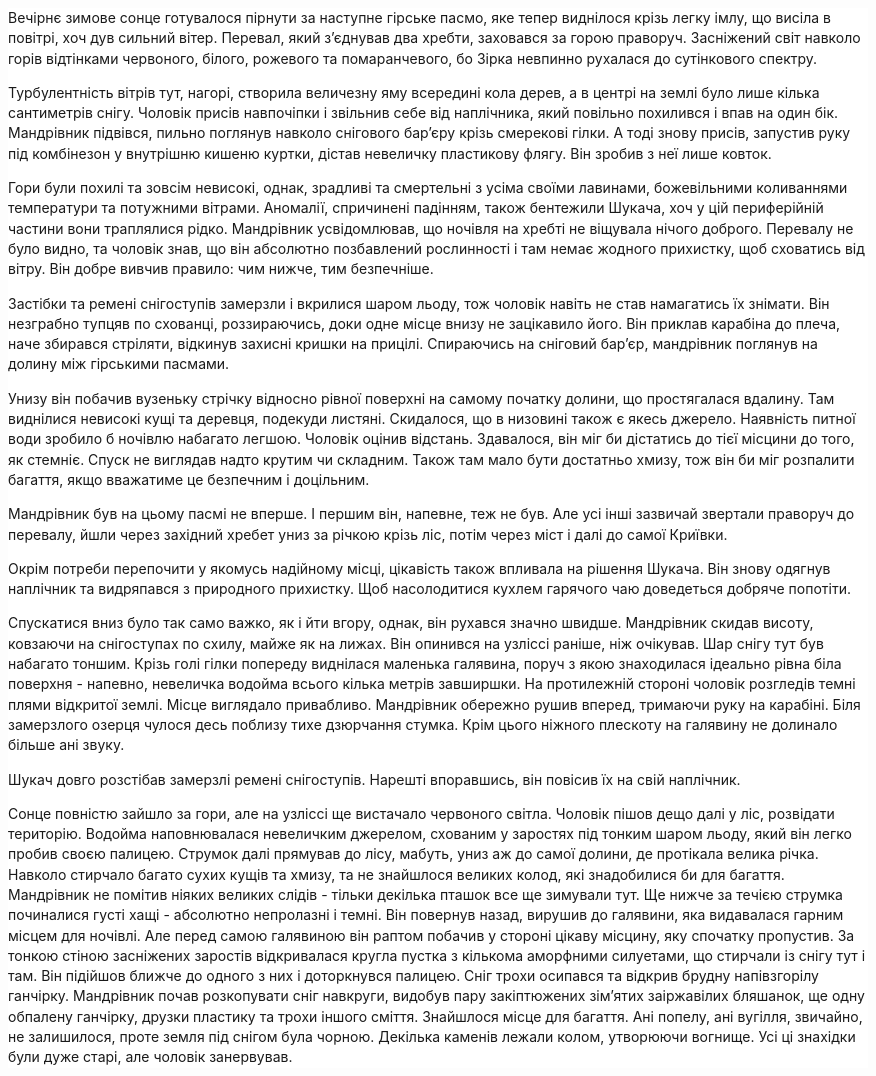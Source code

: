 Вечірнє зимове сонце готувалося пірнути за наступне гірське пасмо, яке тепер виднілося крізь легку імлу, що висіла в повітрі, хоч дув сильний вітер. Перевал, який з’єднував два хребти, заховався за горою праворуч. Засніжений світ навколо горів відтінками червоного, білого, рожевого та помаранчевого, бо Зірка невпинно рухалася до сутінкового спектру.

Турбулентність вітрів тут, нагорі, створила величезну яму всередині кола дерев, а в центрі на землі було лише кілька сантиметрів снігу. Чоловік присів навпочіпки і звільнив себе від наплічника, який повільно похилився і впав на один бік. Мандрівник підвівся, пильно поглянув навколо снігового бар’єру крізь смерекові гілки. А тоді знову присів, запустив руку під комбінезон у внутрішню кишеню куртки, дістав невеличку пластикову флягу. Він зробив з неї лише ковток.

Гори були похилі та зовсім невисокі, однак, зрадливі та смертельні з усіма своїми лавинами, божевільними коливаннями температури та потужними вітрами. Аномалії, спричинені падінням, також бентежили Шукача, хоч у цій периферійній частини вони траплялися рідко. Мандрівник усвідомлював, що ночівля на хребті не віщувала нічого доброго. Перевалу не було видно, та чоловік знав, що він абсолютно позбавлений рослинності і там немає жодного прихистку, щоб сховатись від вітру. Він добре вивчив правило: чим нижче, тим безпечніше.

Застібки та ремені снігоступів замерзли і вкрилися шаром льоду, тож чоловік навіть не став намагатись їх знімати. Він незграбно тупцяв по схованці, роззираючись, доки одне місце внизу не зацікавило його. Він приклав карабіна до плеча, наче збирався стріляти, відкинув захисні кришки на прицілі. Спираючись на сніговий бар’єр, мандрівник поглянув на долину між гірськими пасмами.

Унизу він побачив вузеньку стрічку відносно рівної поверхні на самому початку долини, що простягалася вдалину. Там виднілися невисокі кущі та деревця, подекуди листяні. Скидалося, що в низовині також є якесь джерело. Наявність питної води зробило б ночівлю набагато легшою. Чоловік оцінив відстань. Здавалося, він міг би дістатись до тієї місцини до того, як стемніє. Спуск не виглядав надто крутим чи складним. Також там мало бути достатньо хмизу, тож він би міг розпалити багаття, якщо вважатиме це безпечним і доцільним.

Мандрівник був на цьому пасмі не вперше. І першим він, напевне, теж не був. Але усі інші зазвичай звертали праворуч до перевалу, йшли через західний хребет униз за річкою крізь ліс, потім через міст і далі до самої Криївки.

Окрім потреби перепочити у якомусь надійному місці, цікавість також впливала на рішення Шукача. Він знову одягнув наплічник та видряпався з природного прихистку. Щоб насолодитися кухлем гарячого чаю доведеться добряче попотіти.

Спускатися вниз було так само важко, як і йти вгору, однак, він рухався значно швидше. Мандрівник скидав висоту, ковзаючи на снігоступах по схилу, майже як на лижах. Він опинився на узліссі раніше, ніж очікував. Шар снігу тут був набагато тоншим. Крізь голі гілки попереду виднілася  маленька галявина, поруч з якою знаходилася ідеально рівна біла поверхня - напевно, невеличка водойма всього кілька метрів завширшки. На протилежній стороні чоловік розгледів темні плями відкритої землі. Місце виглядало привабливо. Мандрівник обережно рушив вперед, тримаючи руку на карабіні. Біля замерзлого озерця чулося десь поблизу тихе дзюрчання стумка. Крім цього ніжного плескоту на галявину не долинало більше ані звуку.

Шукач довго розстібав замерзлі ремені снігоступів. Нарешті впоравшись, він  повісив їх на свій наплічник.

Сонце повністю зайшло за гори, але на узліссі ще вистачало червоного світла. Чоловік пішов дещо далі у ліс, розвідати територію. Водойма наповнювалася невеличким джерелом, схованим у заростях під тонким шаром льоду, який він легко пробив своєю палицею. Струмок далі прямував до лісу, мабуть, униз аж до самої долини, де протікала велика річка. Навколо стирчало багато сухих кущів та хмизу, та не знайшлося великих колод, які знадобилися би для багаття. Мандрівник не помітив ніяких великих слідів - тільки декілька пташок все ще зимували тут. Ще нижче за течією струмка починалися густі хащі - абсолютно непролазні і темні. Він повернув назад, вирушив до галявини, яка видавалася гарним місцем для ночівлі. Але перед самою галявиною він раптом побачив у стороні цікаву місцину, яку спочатку пропустив.  За тонкою стіною засніжених заростів відкривалася кругла пустка з кількома аморфними силуетами, що стирчали із снігу тут і там. Він підійшов ближче до одного з них і доторкнувся палицею. Сніг трохи осипався та відкрив брудну напівзгорілу ганчірку. Мандрівник почав розкопувати сніг навкруги, видобув пару закіптюжених зім’ятих заіржавілих бляшанок, ще одну обпалену ганчірку, друзки пластику та трохи іншого сміття. Знайшлося місце для багаття. Ані попелу, ані вугілля, звичайно, не залишилося, проте земля під снігом була чорною. Декілька каменів лежали колом, утворюючи вогнище. Усі ці знахідки були дуже старі, але чоловік занервував.
